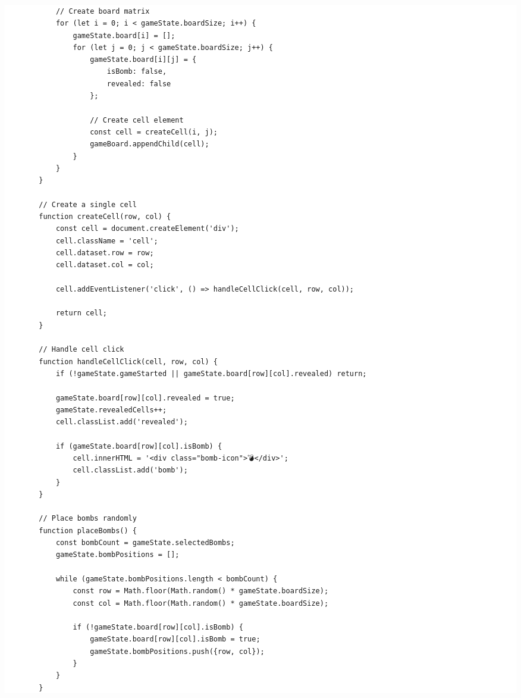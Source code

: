                 // Create board matrix
                for (let i = 0; i < gameState.boardSize; i++) {
                    gameState.board[i] = [];
                    for (let j = 0; j < gameState.boardSize; j++) {
                        gameState.board[i][j] = {
                            isBomb: false,
                            revealed: false
                        };
                        
                        // Create cell element
                        const cell = createCell(i, j);
                        gameBoard.appendChild(cell);
                    }
                }
            }
            
            // Create a single cell
            function createCell(row, col) {
                const cell = document.createElement('div');
                cell.className = 'cell';
                cell.dataset.row = row;
                cell.dataset.col = col;
                
                cell.addEventListener('click', () => handleCellClick(cell, row, col));
                
                return cell;
            }
            
            // Handle cell click
            function handleCellClick(cell, row, col) {
                if (!gameState.gameStarted || gameState.board[row][col].revealed) return;
                
                gameState.board[row][col].revealed = true;
                gameState.revealedCells++;
                cell.classList.add('revealed');
                
                if (gameState.board[row][col].isBomb) {
                    cell.innerHTML = '<div class="bomb-icon">💣</div>';
                    cell.classList.add('bomb');
                }
            }
            
            // Place bombs randomly
            function placeBombs() {
                const bombCount = gameState.selectedBombs;
                gameState.bombPositions = [];
                
                while (gameState.bombPositions.length < bombCount) {
                    const row = Math.floor(Math.random() * gameState.boardSize);
                    const col = Math.floor(Math.random() * gameState.boardSize);
                    
                    if (!gameState.board[row][col].isBomb) {
                        gameState.board[row][col].isBomb = true;
                        gameState.bombPositions.push({row, col});
                    }
                }
            }
            